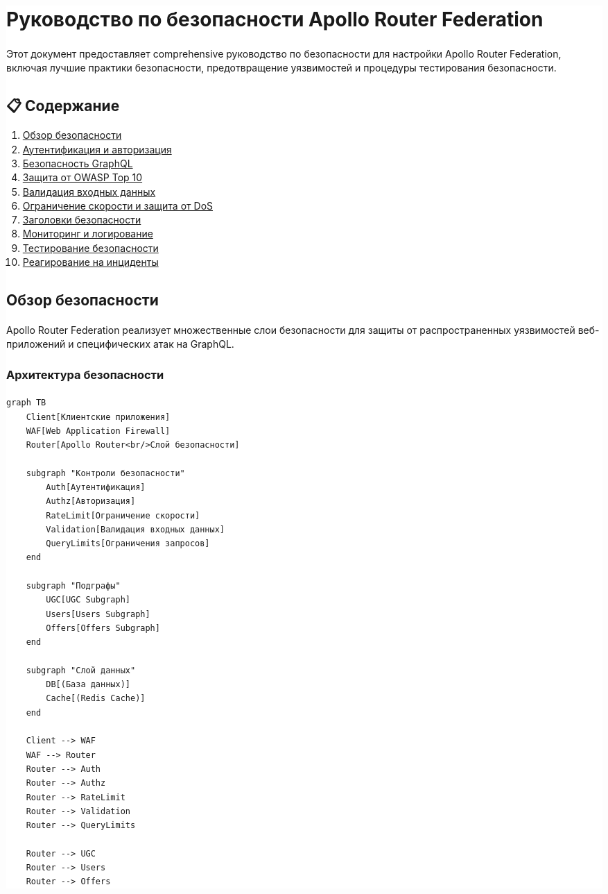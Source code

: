 # Руководство по безопасности Apollo Router Federation

Этот документ предоставляет comprehensive руководство по безопасности для настройки Apollo Router Federation, включая лучшие практики безопасности, предотвращение уязвимостей и процедуры тестирования безопасности.

## 📋 Содержание

1. [Обзор безопасности](#обзор-безопасности)
2. [Аутентификация и авторизация](#аутентификация-и-авторизация)
3. [Безопасность GraphQL](#безопасность-graphql)
4. [Защита от OWASP Top 10](#защита-от-owasp-top-10)
5. [Валидация входных данных](#валидация-входных-данных)
6. [Ограничение скорости и защита от DoS](#ограничение-скорости-и-защита-от-dos)
7. [Заголовки безопасности](#заголовки-безопасности)
8. [Мониторинг и логирование](#мониторинг-и-логирование)
9. [Тестирование безопасности](#тестирование-безопасности)
10. [Реагирование на инциденты](#реагирование-на-инциденты)

## Обзор безопасности

Apollo Router Federation реализует множественные слои безопасности для защиты от распространенных уязвимостей веб-приложений и специфических атак на GraphQL.

### Архитектура безопасности

```mermaid
graph TB
    Client[Клиентские приложения]
    WAF[Web Application Firewall]
    Router[Apollo Router<br/>Слой безопасности]
    
    subgraph "Контроли безопасности"
        Auth[Аутентификация]
        Authz[Авторизация]
        RateLimit[Ограничение скорости]
        Validation[Валидация входных данных]
        QueryLimits[Ограничения запросов]
    end
    
    subgraph "Подграфы"
        UGC[UGC Subgraph]
        Users[Users Subgraph]
        Offers[Offers Subgraph]
    end
    
    subgraph "Слой данных"
        DB[(База данных)]
        Cache[(Redis Cache)]
    end
    
    Client --> WAF
    WAF --> Router
    Router --> Auth
    Router --> Authz
    Router --> RateLimit
    Router --> Validation
    Router --> QueryLimits
    
    Router --> UGC
    Router --> Users
    Router --> Offers
```